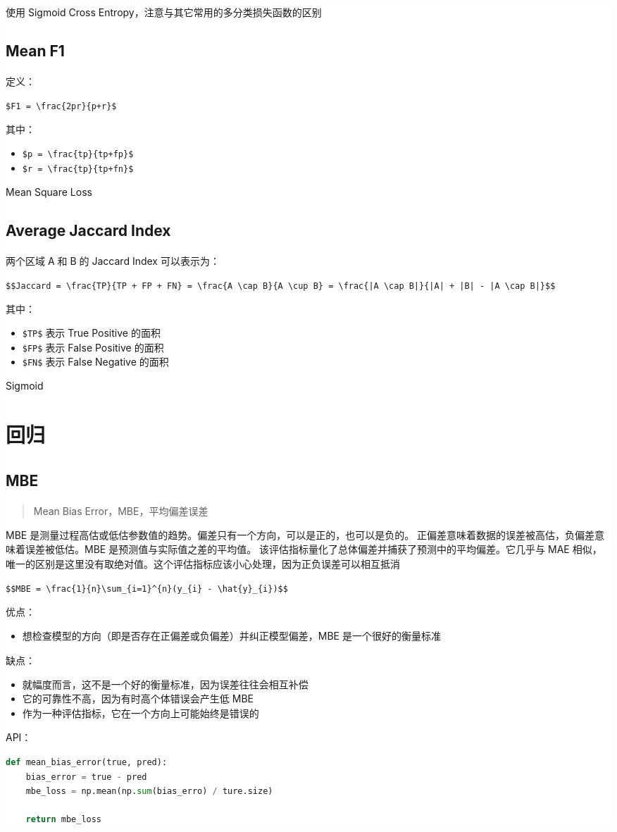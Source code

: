 使用 Sigmoid Cross Entropy，注意与其它常用的多分类损失函数的区别

## Mean F1

定义：

`$F1 = \frac{2pr}{p+r}$`

其中：

* `$p = \frac{tp}{tp+fp}$`
* `$r = \frac{tp}{tp+fn}$`

Mean Square Loss

## Average Jaccard Index

两个区域 A 和 B 的 Jaccard Index 可以表示为：

`$$Jaccard = \frac{TP}{TP + FP + FN} = \frac{A \cap B}{A \cup B} = \frac{|A \cap B|}{|A| + |B| - |A \cap B|}$$`

其中：

* `$TP$` 表示 True Positive 的面积
* `$FP$` 表示 False Positive 的面积
* `$FN$` 表示 False Negative 的面积

Sigmoid

# 回归

## MBE

> Mean Bias Error，MBE，平均偏差误差

MBE 是测量过程高估或低估参数值的趋势。偏差只有一个方向，可以是正的，也可以是负的。
正偏差意味着数据的误差被高估，负偏差意味着误差被低估。MBE 是预测值与实际值之差的平均值。
该评估指标量化了总体偏差并捕获了预测中的平均偏差。它几乎与 MAE 相似，
唯一的区别是这里没有取绝对值。这个评估指标应该小心处理，因为正负误差可以相互抵消

`$$MBE = \frac{1}{n}\sum_{i=1}^{n}(y_{i} - \hat{y}_{i})$$`

优点：

* 想检查模型的方向（即是否存在正偏差或负偏差）并纠正模型偏差，MBE 是一个很好的衡量标准

缺点：

* 就幅度而言，这不是一个好的衡量标准，因为误差往往会相互补偿
* 它的可靠性不高，因为有时高个体错误会产生低 MBE
* 作为一种评估指标，它在一个方向上可能始终是错误的

API：

```python
def mean_bias_error(true, pred):
    bias_error = true - pred
    mbe_loss = np.mean(np.sum(bias_erro) / ture.size)

    return mbe_loss
```
